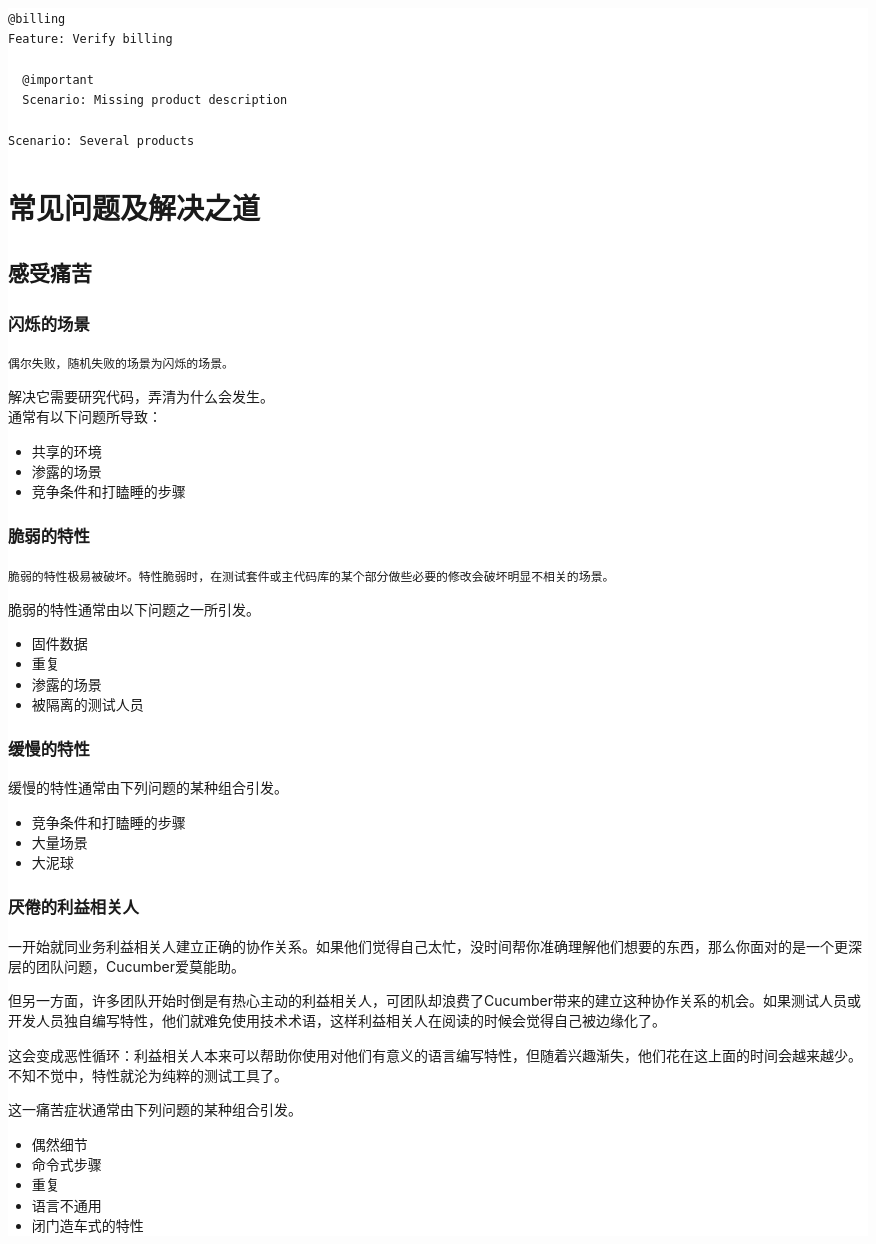 ``` gherkin
@billing
Feature: Verify billing

  @important
  Scenario: Missing product description

Scenario: Several products
```



# 常见问题及解决之道
## 感受痛苦
### 闪烁的场景　
	偶尔失败，随机失败的场景为闪烁的场景。  
解决它需要研究代码，弄清为什么会发生。  
通常有以下问题所导致：

* 共享的环境
* 渗露的场景
* 竞争条件和打瞌睡的步骤

### 脆弱的特性　    
	脆弱的特性极易被破坏。特性脆弱时，在测试套件或主代码库的某个部分做些必要的修改会破坏明显不相关的场景。

脆弱的特性通常由以下问题之一所引发。

* 固件数据
* 重复
* 渗露的场景
* 被隔离的测试人员


### 缓慢的特性      

缓慢的特性通常由下列问题的某种组合引发。

* 竞争条件和打瞌睡的步骤
* 大量场景              
* 大泥球                

### 厌倦的利益相关人
一开始就同业务利益相关人建立正确的协作关系。如果他们觉得自己太忙，没时间帮你准确理解他们想要的东西，那么你面对的是一个更深层的团队问题，Cucumber爱莫能助。

但另一方面，许多团队开始时倒是有热心主动的利益相关人，可团队却浪费了Cucumber带来的建立这种协作关系的机会。如果测试人员或开发人员独自编写特性，他们就难免使用技术术语，这样利益相关人在阅读的时候会觉得自己被边缘化了。

这会变成恶性循环：利益相关人本来可以帮助你使用对他们有意义的语言编写特性，但随着兴趣渐失，他们花在这上面的时间会越来越少。不知不觉中，特性就沦为纯粹的测试工具了。

这一痛苦症状通常由下列问题的某种组合引发。

* 偶然细节        
* 命令式步骤      
* 重复            
* 语言不通用      
* 闭门造车式的特性
